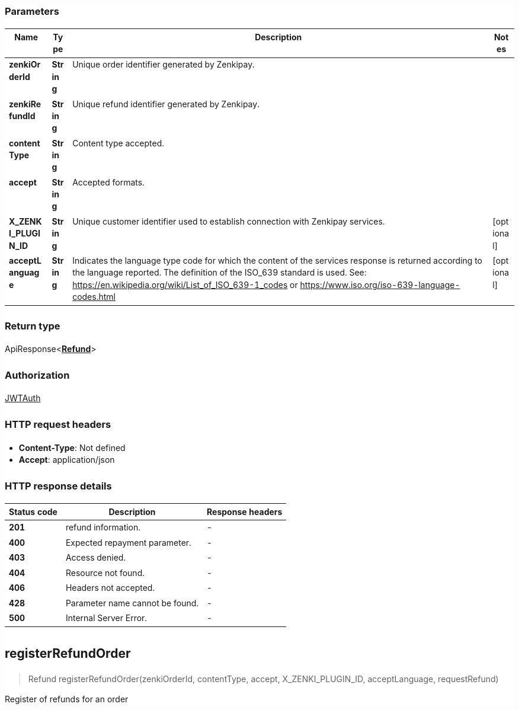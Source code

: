 ### Parameters


| Name | Type | Description  | Notes |
|------------- | ------------- | ------------- | -------------|
| **zenkiOrderId** | **String**| Unique order identifier generated by Zenkipay. | |
| **zenkiRefundId** | **String**| Unique refund identifier generated by Zenkipay. | |
| **contentType** | **String**| Content type accepted. | |
| **accept** | **String**| Accepted formats. | |
| **X_ZENKI_PLUGIN_ID** | **String**| Unique customer identifier used to establish connection with Zenkipay services. | [optional] |
| **acceptLanguage** | **String**| Indicates the language type code for which the content of the services response is returned according to the language reported.  The definition of the ISO_639 standard is used. See: https://en.wikipedia.org/wiki/List_of_ISO_639-1_codes or https://www.iso.org/iso-639-language-codes.html | [optional] |

### Return type

ApiResponse<[**Refund**](Refund.md)>


### Authorization

[JWTAuth](../README.md#JWTAuth)

### HTTP request headers

- **Content-Type**: Not defined
- **Accept**: application/json

### HTTP response details
| Status code | Description | Response headers |
|-------------|-------------|------------------|
| **201** | refund information. |  -  |
| **400** | Expected repayment parameter. |  -  |
| **403** | Access denied. |  -  |
| **404** | Resource not found. |  -  |
| **406** | Headers not accepted. |  -  |
| **428** | Parameter name cannot be found. |  -  |
| **500** | Internal Server Error. |  -  |


## registerRefundOrder

> Refund registerRefundOrder(zenkiOrderId, contentType, accept, X_ZENKI_PLUGIN_ID, acceptLanguage, requestRefund)

Register of refunds for an order
